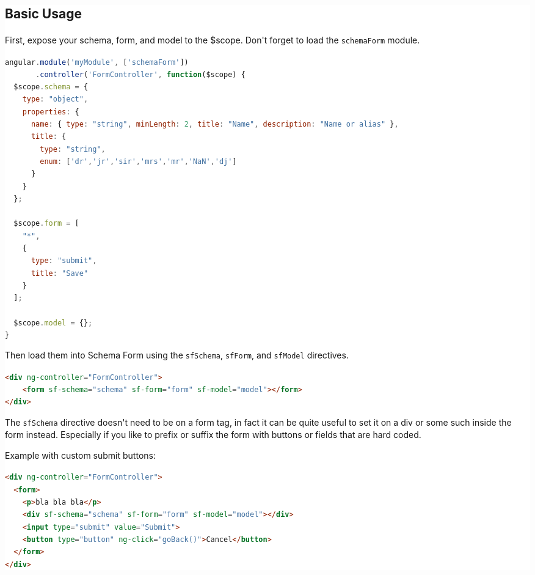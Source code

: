 Basic Usage
-----------

First, expose your schema, form, and model to the $scope.
Don't forget to load the `schemaForm` module.

```javascript
angular.module('myModule', ['schemaForm'])
       .controller('FormController', function($scope) {
  $scope.schema = {
    type: "object",
    properties: {
      name: { type: "string", minLength: 2, title: "Name", description: "Name or alias" },
      title: {
        type: "string",
        enum: ['dr','jr','sir','mrs','mr','NaN','dj']
      }
    }
  };

  $scope.form = [
    "*",
    {
      type: "submit",
      title: "Save"
    }
  ];

  $scope.model = {};
}
```

Then load them into Schema Form using the `sfSchema`, `sfForm`, and `sfModel` directives.

```html
<div ng-controller="FormController">
    <form sf-schema="schema" sf-form="form" sf-model="model"></form>
</div>
```

The `sfSchema` directive doesn't need to be on a form tag, in fact it can be quite useful
to set it on a div or some such inside the form instead. Especially if you like to prefix or suffix the
form with buttons or fields that are hard coded.

Example with custom submit buttons:
```html
<div ng-controller="FormController">
  <form>
    <p>bla bla bla</p>
    <div sf-schema="schema" sf-form="form" sf-model="model"></div>
    <input type="submit" value="Submit">
    <button type="button" ng-click="goBack()">Cancel</button>
  </form>
</div>
```
